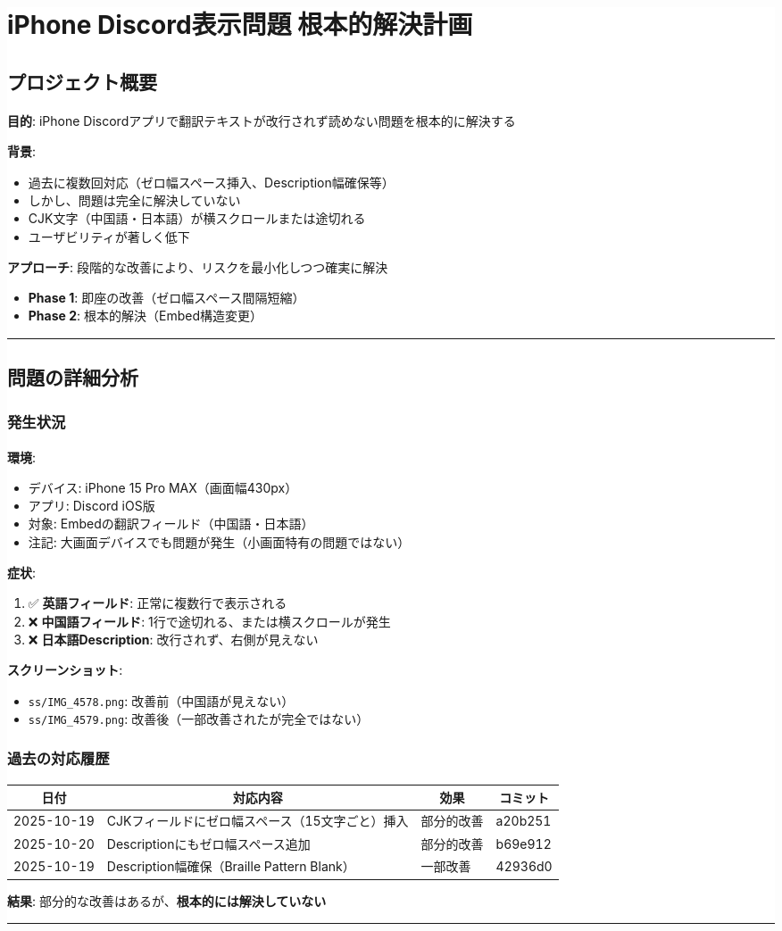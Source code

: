# iPhone Discord表示問題 根本的解決計画

## プロジェクト概要

**目的**: iPhone Discordアプリで翻訳テキストが改行されず読めない問題を根本的に解決する

**背景**:
- 過去に複数回対応（ゼロ幅スペース挿入、Description幅確保等）
- しかし、問題は完全に解決していない
- CJK文字（中国語・日本語）が横スクロールまたは途切れる
- ユーザビリティが著しく低下

**アプローチ**:
段階的な改善により、リスクを最小化しつつ確実に解決
- **Phase 1**: 即座の改善（ゼロ幅スペース間隔短縮）
- **Phase 2**: 根本的解決（Embed構造変更）

---

## 問題の詳細分析

### 発生状況

**環境**:
- デバイス: iPhone 15 Pro MAX（画面幅430px）
- アプリ: Discord iOS版
- 対象: Embedの翻訳フィールド（中国語・日本語）
- 注記: 大画面デバイスでも問題が発生（小画面特有の問題ではない）

**症状**:
1. ✅ **英語フィールド**: 正常に複数行で表示される
2. ❌ **中国語フィールド**: 1行で途切れる、または横スクロールが発生
3. ❌ **日本語Description**: 改行されず、右側が見えない

**スクリーンショット**:
- `ss/IMG_4578.png`: 改善前（中国語が見えない）
- `ss/IMG_4579.png`: 改善後（一部改善されたが完全ではない）

### 過去の対応履歴

| 日付 | 対応内容 | 効果 | コミット |
|------|---------|------|----------|
| 2025-10-19 | CJKフィールドにゼロ幅スペース（15文字ごと）挿入 | 部分的改善 | a20b251 |
| 2025-10-20 | Descriptionにもゼロ幅スペース追加 | 部分的改善 | b69e912 |
| 2025-10-19 | Description幅確保（Braille Pattern Blank） | 一部改善 | 42936d0 |

**結果**: 部分的な改善はあるが、**根本的には解決していない**

---

